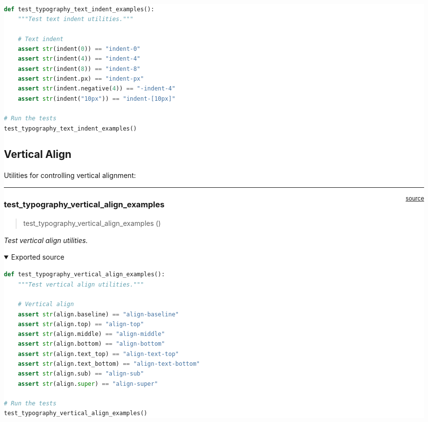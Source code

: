 ``` python
def test_typography_text_indent_examples():
    """Test text indent utilities."""
        
    # Text indent
    assert str(indent(0)) == "indent-0"
    assert str(indent(4)) == "indent-4"
    assert str(indent(8)) == "indent-8"
    assert str(indent.px) == "indent-px"
    assert str(indent.negative(4)) == "-indent-4"
    assert str(indent("10px")) == "indent-[10px]"

# Run the tests
test_typography_text_indent_examples()
```

</details>

## Vertical Align

Utilities for controlling vertical alignment:

------------------------------------------------------------------------

<a
href="https://github.com/cj-mills/cjm-fasthtml-tailwind/blob/main/cjm_fasthtml_tailwind/utilities/typography.py#L727"
target="_blank" style="float:right; font-size:smaller">source</a>

### test_typography_vertical_align_examples

>  test_typography_vertical_align_examples ()

*Test vertical align utilities.*

<details open class="code-fold">
<summary>Exported source</summary>

``` python
def test_typography_vertical_align_examples():
    """Test vertical align utilities."""
    
    # Vertical align
    assert str(align.baseline) == "align-baseline"
    assert str(align.top) == "align-top"
    assert str(align.middle) == "align-middle"
    assert str(align.bottom) == "align-bottom"
    assert str(align.text_top) == "align-text-top"
    assert str(align.text_bottom) == "align-text-bottom"
    assert str(align.sub) == "align-sub"
    assert str(align.super) == "align-super"

# Run the tests
test_typography_vertical_align_examples()
```
